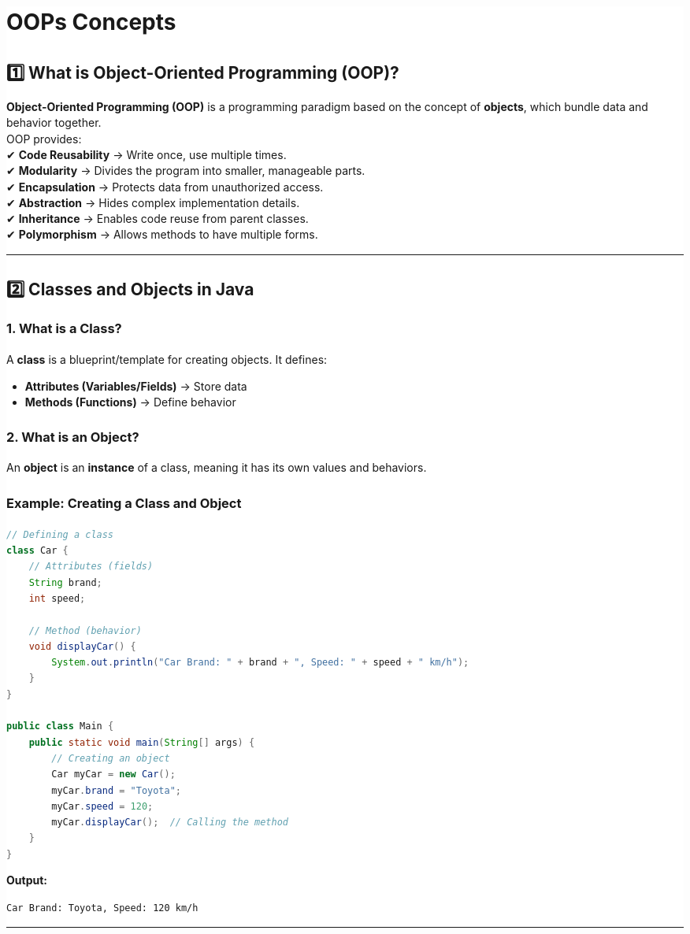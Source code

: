 # **OOPs Concepts** 

## **1️⃣ What is Object-Oriented Programming (OOP)?**  
**Object-Oriented Programming (OOP)** is a programming paradigm based on the concept of **objects**, which bundle data and behavior together.  
OOP provides:  
✔ **Code Reusability** → Write once, use multiple times.  
✔ **Modularity** → Divides the program into smaller, manageable parts.  
✔ **Encapsulation** → Protects data from unauthorized access.  
✔ **Abstraction** → Hides complex implementation details.  
✔ **Inheritance** → Enables code reuse from parent classes.  
✔ **Polymorphism** → Allows methods to have multiple forms.  

---

## **2️⃣ Classes and Objects in Java**  
### **1. What is a Class?**  
A **class** is a blueprint/template for creating objects. It defines:  
- **Attributes (Variables/Fields)** → Store data  
- **Methods (Functions)** → Define behavior  

### **2. What is an Object?**  
An **object** is an **instance** of a class, meaning it has its own values and behaviors.  

### **Example: Creating a Class and Object**
```java
// Defining a class
class Car {
    // Attributes (fields)
    String brand;
    int speed;

    // Method (behavior)
    void displayCar() {
        System.out.println("Car Brand: " + brand + ", Speed: " + speed + " km/h");
    }
}

public class Main {
    public static void main(String[] args) {
        // Creating an object
        Car myCar = new Car();
        myCar.brand = "Toyota";
        myCar.speed = 120;
        myCar.displayCar();  // Calling the method
    }
}
```
**Output:**  
```
Car Brand: Toyota, Speed: 120 km/h
```

---